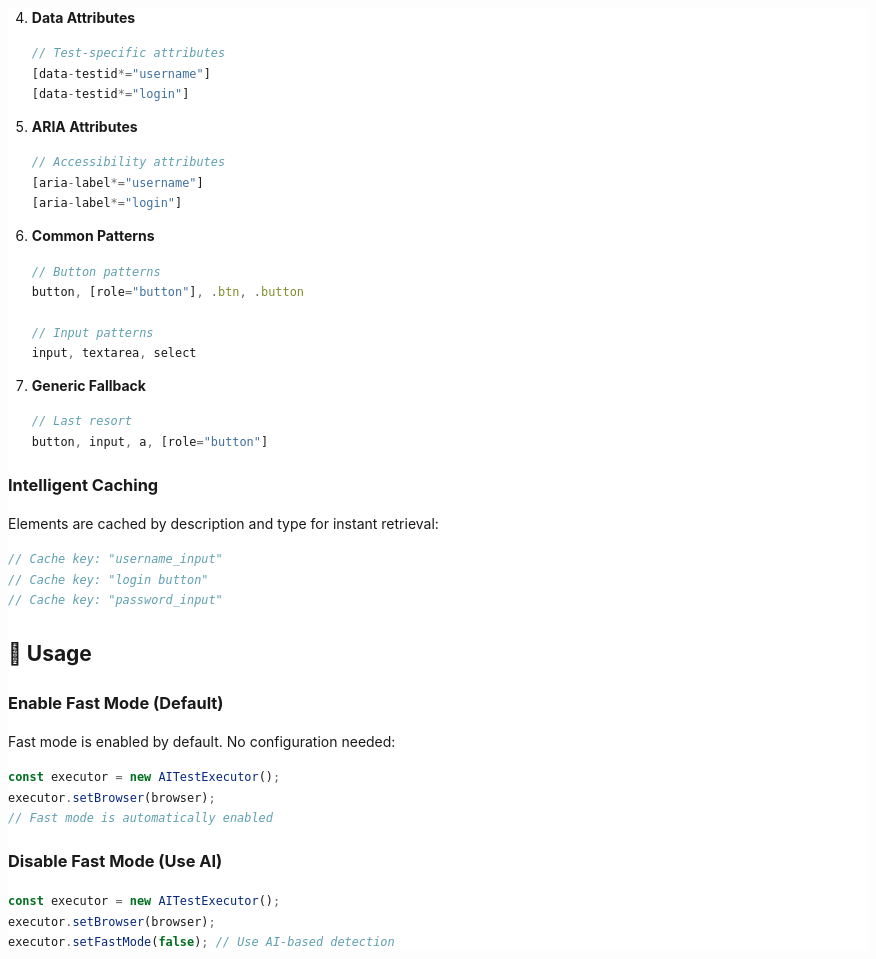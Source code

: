 4. **Data Attributes**
   ```javascript
   // Test-specific attributes
   [data-testid*="username"]
   [data-testid*="login"]
   ```

5. **ARIA Attributes**
   ```javascript
   // Accessibility attributes
   [aria-label*="username"]
   [aria-label*="login"]
   ```

6. **Common Patterns**
   ```javascript
   // Button patterns
   button, [role="button"], .btn, .button
   
   // Input patterns
   input, textarea, select
   ```

7. **Generic Fallback**
   ```javascript
   // Last resort
   button, input, a, [role="button"]
   ```

### Intelligent Caching

Elements are cached by description and type for instant retrieval:

```javascript
// Cache key: "username_input"
// Cache key: "login button"
// Cache key: "password_input"
```

## 🚀 Usage

### Enable Fast Mode (Default)

Fast mode is enabled by default. No configuration needed:

```javascript
const executor = new AITestExecutor();
executor.setBrowser(browser);
// Fast mode is automatically enabled
```

### Disable Fast Mode (Use AI)

```javascript
const executor = new AITestExecutor();
executor.setBrowser(browser);
executor.setFastMode(false); // Use AI-based detection
```
